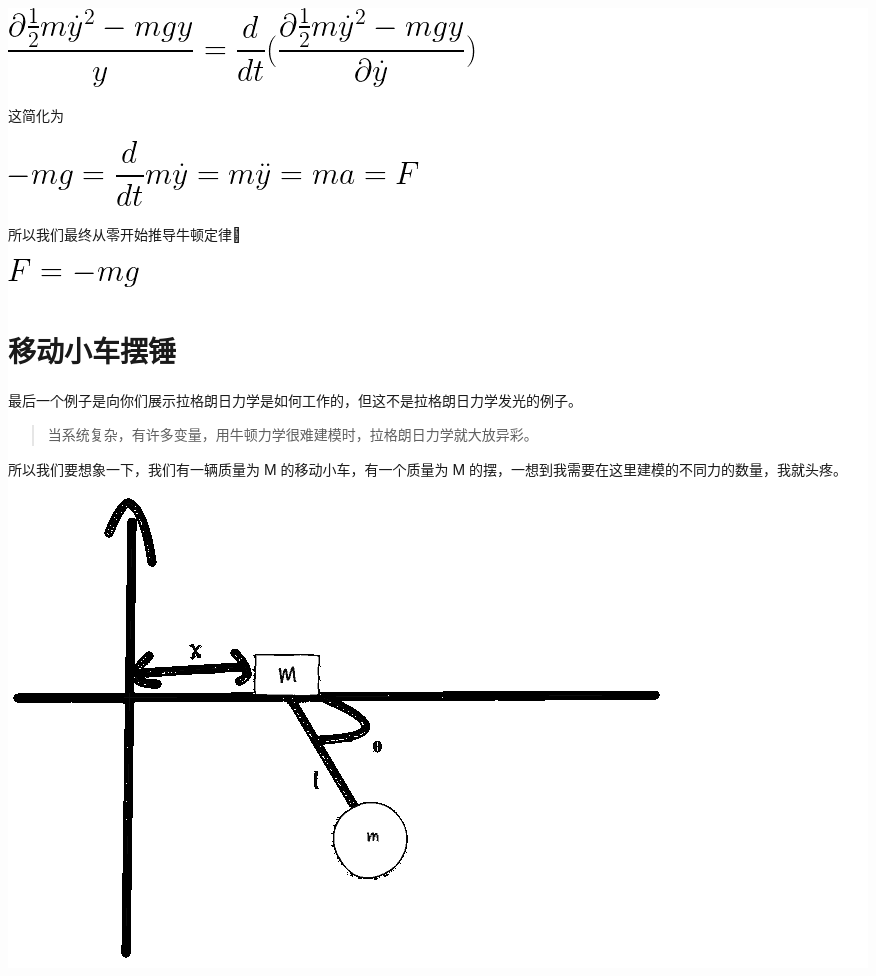 ![](img/3c02eb012d3d5668de89ffd3c42fddc9.png)

这简化为

![](img/621b7504c5bf0afa9d7c3a23214c5810.png)

所以我们最终从零开始推导牛顿定律🤯

![](img/2ca869da2eab6eb34ef72d0776c0b906.png)

# 移动小车摆锤

最后一个例子是向你们展示拉格朗日力学是如何工作的，但这不是拉格朗日力学发光的例子。

> 当系统复杂，有许多变量，用牛顿力学很难建模时，拉格朗日力学就大放异彩。

所以我们要想象一下，我们有一辆质量为 M 的移动小车，有一个质量为 M 的摆，一想到我需要在这里建模的不同力的数量，我就头疼。

![](img/98ae92beef1547a6b86747b8068c0c0c.png)
